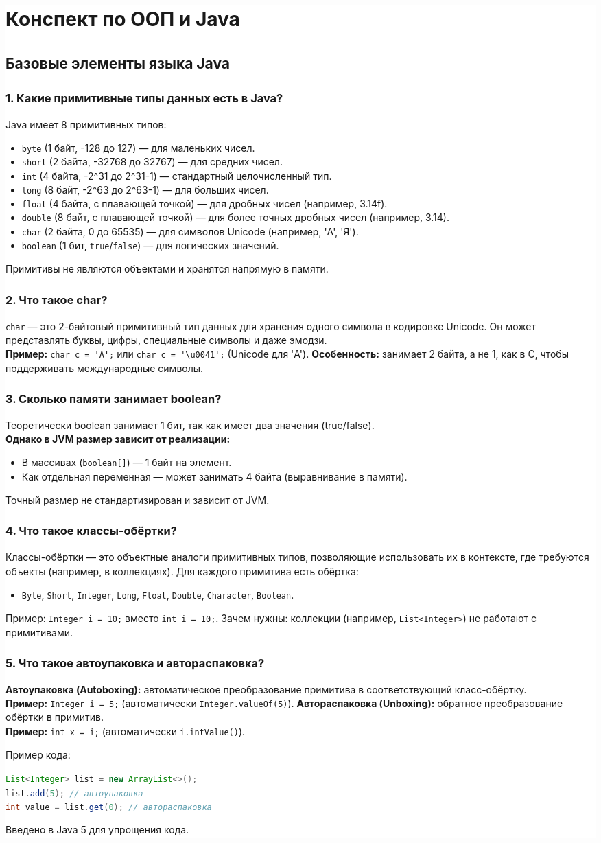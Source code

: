 # Конспект по ООП и Java

## Базовые элементы языка Java

### 1. Какие примитивные типы данных есть в Java?
Java имеет 8 примитивных типов:
- `byte` (1 байт, -128 до 127) — для маленьких чисел.
- `short` (2 байта, -32768 до 32767) — для средних чисел.
- `int` (4 байта, -2^31 до 2^31-1) — стандартный целочисленный тип.
- `long` (8 байт, -2^63 до 2^63-1) — для больших чисел.
- `float` (4 байта, с плавающей точкой) — для дробных чисел (например, 3.14f).
- `double` (8 байт, с плавающей точкой) — для более точных дробных чисел (например, 3.14).
- `char` (2 байта, 0 до 65535) — для символов Unicode (например, 'A', 'Я').
- `boolean` (1 бит, `true`/`false`) — для логических значений.

Примитивы не являются объектами и хранятся напрямую в памяти.

### 2. Что такое char?
`char` — это 2-байтовый примитивный тип данных для хранения одного символа в кодировке Unicode. Он может представлять буквы, цифры, специальные символы и даже эмодзи.  
**Пример:** `char c = 'A';` или `char c = '\u0041';` (Unicode для 'A').
**Особенность:** занимает 2 байта, а не 1, как в C, чтобы поддерживать международные символы.

### 3. Сколько памяти занимает boolean?
Теоретически boolean занимает 1 бит, так как имеет два значения (true/false).  
**Однако в JVM размер зависит от реализации:**
- В массивах (`boolean[]`) — 1 байт на элемент.
- Как отдельная переменная — может занимать 4 байта (выравнивание в памяти).

Точный размер не стандартизирован и зависит от JVM.

### 4. Что такое классы-обёртки?
Классы-обёртки — это объектные аналоги примитивных типов, позволяющие использовать их в контексте, где требуются объекты (например, в коллекциях). Для каждого примитива есть обёртка:
- `Byte`, `Short`, `Integer`, `Long`, `Float`, `Double`, `Character`, `Boolean`.

Пример: `Integer i = 10;` вместо `int i = 10;`.
Зачем нужны: коллекции (например, `List<Integer>`) не работают с примитивами.

### 5. Что такое автоупаковка и автораспаковка?
**Автоупаковка (Autoboxing):** автоматическое преобразование примитива в соответствующий класс-обёртку.  
**Пример:** `Integer i = 5;` (автоматически `Integer.valueOf(5)`).
**Автораспаковка (Unboxing):** обратное преобразование обёртки в примитив.  
**Пример:** `int x = i;` (автоматически `i.intValue()`).

Пример кода:
```java
List<Integer> list = new ArrayList<>();
list.add(5); // автоупаковка
int value = list.get(0); // автораспаковка
```
Введено в Java 5 для упрощения кода.

